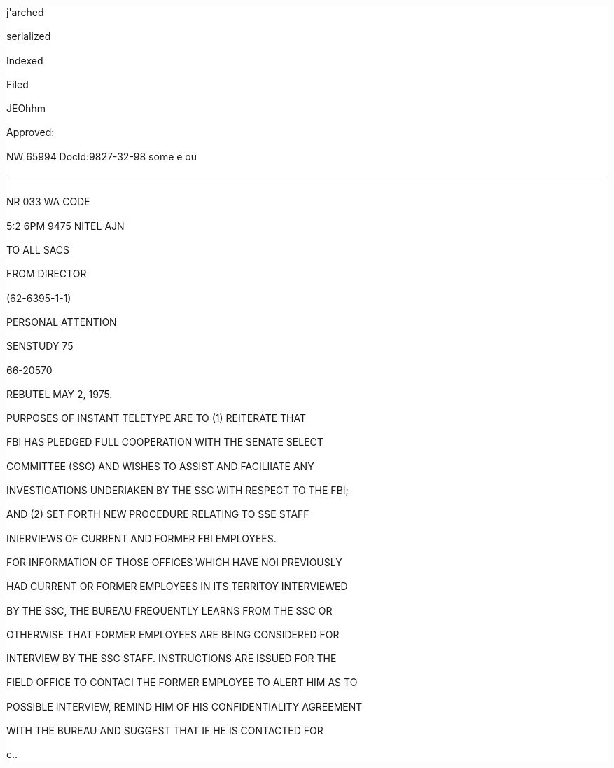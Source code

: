j'arched

serialized

Indexed

Filed

JEOhhm

Approved:

NW 65994 Docld:9827-32-98
some e ou

---

##
NR 033 WA CODE

5:2 6PM 9475 NITEL AJN

TO ALL SACS

FROM DIRECTOR

(62-6395-1-1)

PERSONAL ATTENTION

SENSTUDY 75

66-20570

REBUTEL MAY 2, 1975.

PURPOSES OF INSTANT TELETYPE ARE TO (1) REITERATE THAT

FBI HAS PLEDGED FULL COOPERATION WITH THE SENATE SELECT

COMMITTEE (SSC) AND WISHES TO ASSIST AND FACILIIATE ANY

INVESTIGATIONS UNDERIAKEN BY THE SSC WITH RESPECT TO THE FBI;

AND (2) SET FORTH NEW PROCEDURE RELATING TO SSE STAFF

INIERVIEWS OF CURRENT AND FORMER FBI EMPLOYEES.

FOR INFORMATION OF THOSE OFFICES WHICH HAVE NOI PREVIOUSLY

HAD CURRENT OR FORMER EMPLOYEES IN ITS TERRITOY INTERVIEWED

BY THE SSC, THE BUREAU FREQUENTLY LEARNS FROM THE SSC OR

OTHERWISE THAT FORMER EMPLOYEES ARE BEING CONSIDERED FOR

INTERVIEW BY THE SSC STAFF. INSTRUCTIONS ARE ISSUED FOR THE

FIELD OFFICE TO CONTACI THE FORMER EMPLOYEE TO ALERT HIM AS TO

POSSIBLE INTERVIEW, REMIND HIM OF HIS CONFIDENTIALITY AGREEMENT

WITH THE BUREAU AND SUGGEST THAT IF HE IS CONTACTED FOR

c..
